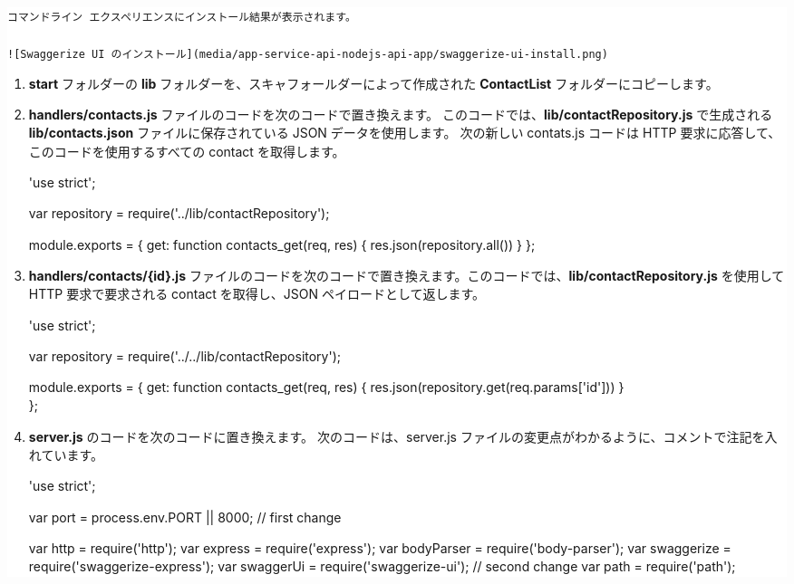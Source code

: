     コマンドライン エクスペリエンスにインストール結果が表示されます。

    ![Swaggerize UI のインストール](media/app-service-api-nodejs-api-app/swaggerize-ui-install.png)

1. **start** フォルダーの **lib** フォルダーを、スキャフォールダーによって作成された **ContactList** フォルダーにコピーします。

1. **handlers/contacts.js** ファイルのコードを次のコードで置き換えます。 このコードでは、**lib/contactRepository.js** で生成される **lib/contacts.json** ファイルに保存されている JSON データを使用します。 次の新しい contats.js コードは HTTP 要求に応答して、このコードを使用するすべての contact を取得します。

     'use strict';
    
     var repository = require('../lib/contactRepository');
    
     module.exports = {
         get: function contacts_get(req, res) {
             res.json(repository.all())
         }
     };

1. **handlers/contacts/{id}.js** ファイルのコードを次のコードで置き換えます。このコードでは、**lib/contactRepository.js** を使用して HTTP 要求で要求される contact を取得し、JSON ペイロードとして返します。

     'use strict';
    
     var repository = require('../../lib/contactRepository');
    
     module.exports = {
         get: function contacts_get(req, res) {
             res.json(repository.get(req.params['id']))
         }    
     };

1. **server.js** のコードを次のコードに置き換えます。 次のコードは、server.js ファイルの変更点がわかるように、コメントで注記を入れています。

     'use strict';
    
     var port = process.env.PORT || 8000; // first change
    
     var http = require('http');
     var express = require('express');
     var bodyParser = require('body-parser');
     var swaggerize = require('swaggerize-express');
     var swaggerUi = require('swaggerize-ui'); // second change
     var path = require('path');
    